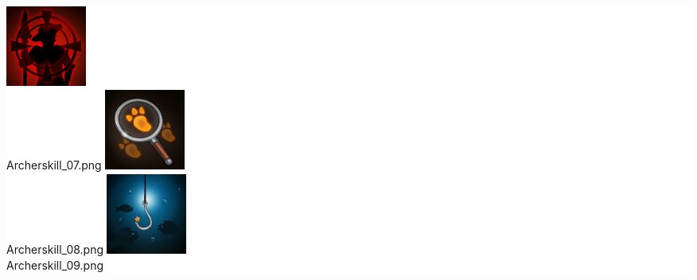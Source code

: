 </tr>
<tr>
<td valign="bottom">
<img src="./Archerskill_07.png" width="100" height="100"><br>
Archerskill_07.png
</td>

<td valign="bottom">
<img src="./Archerskill_08.png" width="100" height="100"><br>
Archerskill_08.png
</td>

<td valign="bottom">
<img src="./Archerskill_09.png" width="100" height="100"><br>
Archerskill_09.png
</td>
